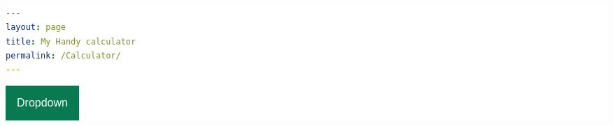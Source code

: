 ```yaml
---
layout: page
title: My Handy calculator
permalink: /Calculator/
---
```


<html>
<head>
<meta name="viewport" content="width=device-width, initial-scale=1">
<style>
.dropbtn {
  background-color: #087950;
  color: white;
  padding: 16px;
  font-size: 16px;
  border: none;
  cursor: pointer;
}
.dropbtn:hover, .dropbtn:focus {
  background-color: #006400;
}
.dropdown {
  position: relative;
  display: inline-block;
}
.dropdown-content {
  display: none;
  position: absolute;
  background-color: #f1f1f1;
  min-width: 160px;
  overflow: auto;
  box-shadow: 0px 8px 16px 0px rgba(0,0,0,0.2);
  z-index: 100; /* Ensures dropdown is on top */
}
.dropdown-content a {
  color: black;
  padding: 12px 16px;
  text-decoration: none;
  display: block;
}
.dropdown a:hover {background-color: #ddd;}
.show {display: block;}
</style>
</head>
<body style="background-color:white;">

<div class="dropdown">
  <button onclick="myFunction()" class="dropbtn">Dropdown</button>
  <div id="myDropdown" class="dropdown-content">
    <a href="/Armaghan_2025/about/">About me</a>
    <a href="/Armaghan_2025/Calculator/">Calculator</a>
    <a href="/Armaghan_2025/F1/">Formula 1</a>
    <a href="/Armaghan_2025/Journal/">My Journal</a>
    <a href="/Armaghan_2025/">My Home Page</a>
    <a href="/Armaghan_2025/Cookie_Clicker/">Cookie Clicker</a>
  </div>
</div>
